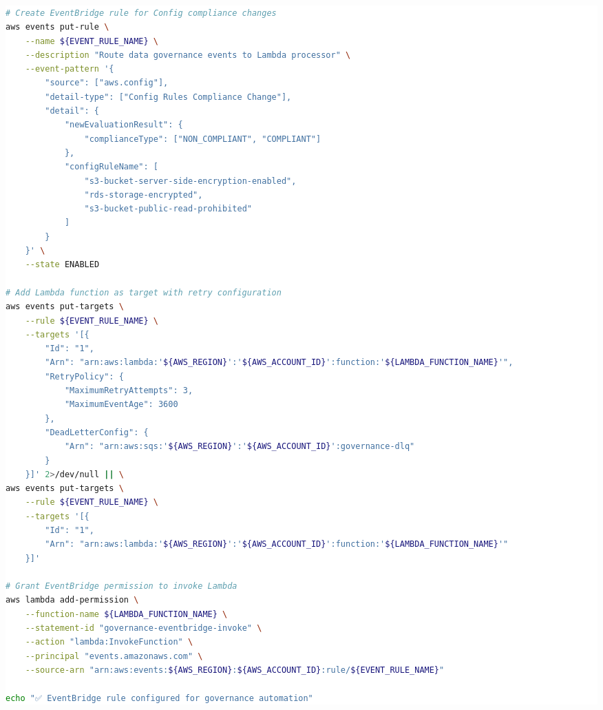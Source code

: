    ```bash
   # Create EventBridge rule for Config compliance changes
   aws events put-rule \
       --name ${EVENT_RULE_NAME} \
       --description "Route data governance events to Lambda processor" \
       --event-pattern '{
           "source": ["aws.config"],
           "detail-type": ["Config Rules Compliance Change"],
           "detail": {
               "newEvaluationResult": {
                   "complianceType": ["NON_COMPLIANT", "COMPLIANT"]
               },
               "configRuleName": [
                   "s3-bucket-server-side-encryption-enabled",
                   "rds-storage-encrypted",
                   "s3-bucket-public-read-prohibited"
               ]
           }
       }' \
       --state ENABLED
   
   # Add Lambda function as target with retry configuration
   aws events put-targets \
       --rule ${EVENT_RULE_NAME} \
       --targets '[{
           "Id": "1",
           "Arn": "arn:aws:lambda:'${AWS_REGION}':'${AWS_ACCOUNT_ID}':function:'${LAMBDA_FUNCTION_NAME}'",
           "RetryPolicy": {
               "MaximumRetryAttempts": 3,
               "MaximumEventAge": 3600
           },
           "DeadLetterConfig": {
               "Arn": "arn:aws:sqs:'${AWS_REGION}':'${AWS_ACCOUNT_ID}':governance-dlq"
           }
       }]' 2>/dev/null || \
   aws events put-targets \
       --rule ${EVENT_RULE_NAME} \
       --targets '[{
           "Id": "1",
           "Arn": "arn:aws:lambda:'${AWS_REGION}':'${AWS_ACCOUNT_ID}':function:'${LAMBDA_FUNCTION_NAME}'"
       }]'
   
   # Grant EventBridge permission to invoke Lambda
   aws lambda add-permission \
       --function-name ${LAMBDA_FUNCTION_NAME} \
       --statement-id "governance-eventbridge-invoke" \
       --action "lambda:InvokeFunction" \
       --principal "events.amazonaws.com" \
       --source-arn "arn:aws:events:${AWS_REGION}:${AWS_ACCOUNT_ID}:rule/${EVENT_RULE_NAME}"
   
   echo "✅ EventBridge rule configured for governance automation"
   ```
